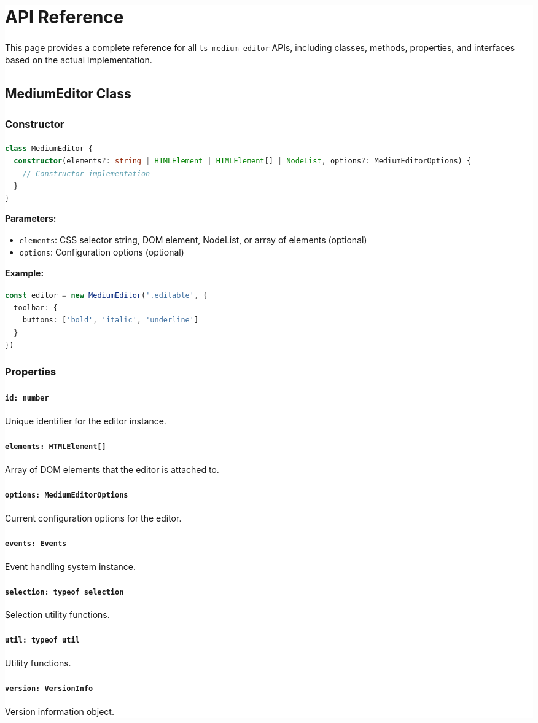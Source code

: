 # API Reference

This page provides a complete reference for all `ts-medium-editor` APIs, including classes, methods, properties, and interfaces based on the actual implementation.

## MediumEditor Class

### Constructor

```typescript
class MediumEditor {
  constructor(elements?: string | HTMLElement | HTMLElement[] | NodeList, options?: MediumEditorOptions) {
    // Constructor implementation
  }
}
```

**Parameters:**
- `elements`: CSS selector string, DOM element, NodeList, or array of elements (optional)
- `options`: Configuration options (optional)

**Example:**
```typescript
const editor = new MediumEditor('.editable', {
  toolbar: {
    buttons: ['bold', 'italic', 'underline']
  }
})
```

### Properties

#### `id: number`
Unique identifier for the editor instance.

#### `elements: HTMLElement[]`
Array of DOM elements that the editor is attached to.

#### `options: MediumEditorOptions`
Current configuration options for the editor.

#### `events: Events`
Event handling system instance.

#### `selection: typeof selection`
Selection utility functions.

#### `util: typeof util`
Utility functions.

#### `version: VersionInfo`
Version information object.
